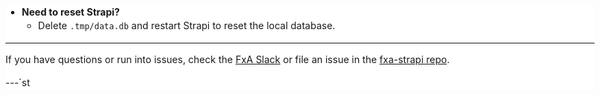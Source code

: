 - **Need to reset Strapi?**
    - Delete `.tmp/data.db` and restart Strapi to reset the local database.

---

If you have questions or run into issues, check the [FxA Slack](https://mozilla.slack.com/archives/C03QY2X1K) or file an issue in the [fxa-strapi repo](https://github.com/mozilla/fxa-strapi/issues).

---`st